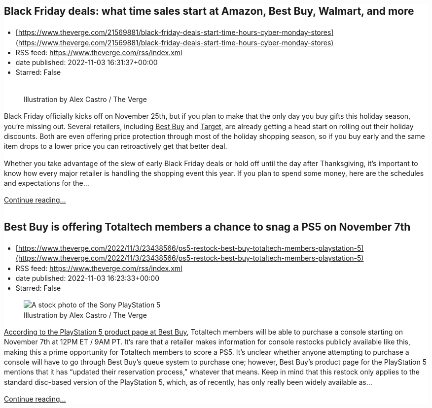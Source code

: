 ## Black Friday deals: what time sales start at Amazon, Best Buy, Walmart, and more
 - [https://www.theverge.com/21569881/black-friday-deals-start-time-hours-cyber-monday-stores](https://www.theverge.com/21569881/black-friday-deals-start-time-hours-cyber-monday-stores)
 - RSS feed: https://www.theverge.com/rss/index.xml
 - date published: 2022-11-03 16:31:37+00:00
 - Starred: False

<figure>
      <img alt="" src="https://cdn.vox-cdn.com/thumbor/hxKEWGafBF6eqWYiT_yUeO8xj_g=/0x0:2040x1360/1310x873/cdn.vox-cdn.com/uploads/chorus_image/image/67851019/acastro_181114_1777_amazon_hq2_0004.5.jpg" />
        <figcaption>Illustration by Alex Castro / The Verge</figcaption>
    </figure>

  <p id="Nj1X37">Black Friday officially kicks off on November 25th, but if you plan to make that the only day you buy gifts this holiday season, you’re missing out. Several retailers, including <a href="https://www.theverge.com/23422750/black-friday-2022-cyber-monday-best-buy-tech-deals">Best Buy</a> and <a href="https://www.theverge.com/23433073/target-black-friday-2022-deals-cyber-monday-tech-games">Target</a>, are already getting a head start on rolling out their holiday discounts. Both are even offering price protection through most of the holiday shopping season, so if you buy early and the same item drops to a lower price you can retroactively get that better deal.</p>
<p id="qjhxYw">Whether you take advantage of the slew of early Black Friday deals or hold off until the day after Thanksgiving, it’s important to know how every major retailer is handling the shopping event this year. If you plan to spend some money, here are the schedules and expectations for the...</p>
  <p>
    <a href="https://www.theverge.com/21569881/black-friday-deals-start-time-hours-cyber-monday-stores">Continue reading&hellip;</a>
  </p>

## Best Buy is offering Totaltech members a chance to snag a PS5 on November 7th
 - [https://www.theverge.com/2022/11/3/23438566/ps5-restock-best-buy-totaltech-members-playstation-5](https://www.theverge.com/2022/11/3/23438566/ps5-restock-best-buy-totaltech-members-playstation-5)
 - RSS feed: https://www.theverge.com/rss/index.xml
 - date published: 2022-11-03 16:23:33+00:00
 - Starred: False

<figure>
      <img alt="A stock photo of the Sony PlayStation 5" src="https://cdn.vox-cdn.com/thumbor/ra4IVPSwqHl79RCXOzm4FQnuyrQ=/0x0:2040x1360/1310x873/cdn.vox-cdn.com/uploads/chorus_image/image/71580169/acastro_210511_1777_psRestock_0005.0.jpg" />
        <figcaption>Illustration by Alex Castro / The Verge</figcaption>
    </figure>

  <p id="0qJ8ME"><a href="https://shop-links.co/cfZeXtsIPLJ" rel="sponsored nofollow noopener" target="_blank">According to the PlayStation 5 product page at Best Buy</a>, Totaltech members will be able to purchase a console starting on November 7th at 12PM ET / 9AM PT. It’s rare that a retailer makes information for console restocks publicly available like this, making this a prime opportunity for Totaltech members to score a PS5. It’s unclear whether anyone attempting to purchase a console will have to go through Best Buy’s queue system to purchase one; however, Best Buy’s product page for the PlayStation 5 mentions that it has “updated their reservation process,” whatever that means. Keep in mind that this restock only applies to the standard disc-based version of the PlayStation 5, which, as of recently, has only really been widely available as...</p>
  <p>
    <a href="https://www.theverge.com/2022/11/3/23438566/ps5-restock-best-buy-totaltech-members-playstation-5">Continue reading&hellip;</a>
  </p>
